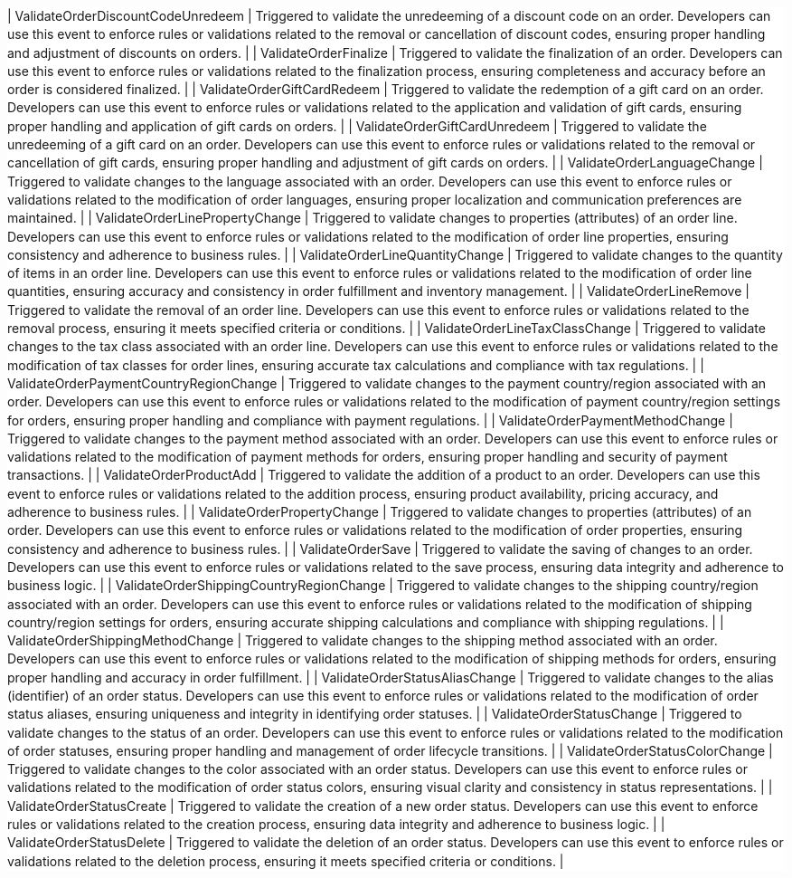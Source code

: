 | ValidateOrderDiscountCodeUnredeem | Triggered to validate the unredeeming of a discount code on an order. Developers can use this event to enforce rules or validations related to the removal or cancellation of discount codes, ensuring proper handling and adjustment of discounts on orders. |
| ValidateOrderFinalize | Triggered to validate the finalization of an order. Developers can use this event to enforce rules or validations related to the finalization process, ensuring completeness and accuracy before an order is considered finalized. |
| ValidateOrderGiftCardRedeem | Triggered to validate the redemption of a gift card on an order. Developers can use this event to enforce rules or validations related to the application and validation of gift cards, ensuring proper handling and application of gift cards on orders. |
| ValidateOrderGiftCardUnredeem | Triggered to validate the unredeeming of a gift card on an order. Developers can use this event to enforce rules or validations related to the removal or cancellation of gift cards, ensuring proper handling and adjustment of gift cards on orders. |
| ValidateOrderLanguageChange | Triggered to validate changes to the language associated with an order. Developers can use this event to enforce rules or validations related to the modification of order languages, ensuring proper localization and communication preferences are maintained. |
| ValidateOrderLinePropertyChange | Triggered to validate changes to properties (attributes) of an order line. Developers can use this event to enforce rules or validations related to the modification of order line properties, ensuring consistency and adherence to business rules. |
| ValidateOrderLineQuantityChange | Triggered to validate changes to the quantity of items in an order line. Developers can use this event to enforce rules or validations related to the modification of order line quantities, ensuring accuracy and consistency in order fulfillment and inventory management.  |
| ValidateOrderLineRemove | Triggered to validate the removal of an order line. Developers can use this event to enforce rules or validations related to the removal process, ensuring it meets specified criteria or conditions. |
| ValidateOrderLineTaxClassChange | Triggered to validate changes to the tax class associated with an order line. Developers can use this event to enforce rules or validations related to the modification of tax classes for order lines, ensuring accurate tax calculations and compliance with tax regulations. |
| ValidateOrderPaymentCountryRegionChange | Triggered to validate changes to the payment country/region associated with an order. Developers can use this event to enforce rules or validations related to the modification of payment country/region settings for orders, ensuring proper handling and compliance with payment regulations. |
| ValidateOrderPaymentMethodChange | Triggered to validate changes to the payment method associated with an order. Developers can use this event to enforce rules or validations related to the modification of payment methods for orders, ensuring proper handling and security of payment transactions. |
| ValidateOrderProductAdd | Triggered to validate the addition of a product to an order. Developers can use this event to enforce rules or validations related to the addition process, ensuring product availability, pricing accuracy, and adherence to business rules. |
| ValidateOrderPropertyChange | Triggered to validate changes to properties (attributes) of an order. Developers can use this event to enforce rules or validations related to the modification of order properties, ensuring consistency and adherence to business rules.  |
| ValidateOrderSave | Triggered to validate the saving of changes to an order. Developers can use this event to enforce rules or validations related to the save process, ensuring data integrity and adherence to business logic. |
| ValidateOrderShippingCountryRegionChange | Triggered to validate changes to the shipping country/region associated with an order. Developers can use this event to enforce rules or validations related to the modification of shipping country/region settings for orders, ensuring accurate shipping calculations and compliance with shipping regulations. |
| ValidateOrderShippingMethodChange | Triggered to validate changes to the shipping method associated with an order. Developers can use this event to enforce rules or validations related to the modification of shipping methods for orders, ensuring proper handling and accuracy in order fulfillment. |
| ValidateOrderStatusAliasChange | Triggered to validate changes to the alias (identifier) of an order status. Developers can use this event to enforce rules or validations related to the modification of order status aliases, ensuring uniqueness and integrity in identifying order statuses. |
| ValidateOrderStatusChange | Triggered to validate changes to the status of an order. Developers can use this event to enforce rules or validations related to the modification of order statuses, ensuring proper handling and management of order lifecycle transitions. |
| ValidateOrderStatusColorChange | Triggered to validate changes to the color associated with an order status. Developers can use this event to enforce rules or validations related to the modification of order status colors, ensuring visual clarity and consistency in status representations. |
| ValidateOrderStatusCreate | Triggered to validate the creation of a new order status. Developers can use this event to enforce rules or validations related to the creation process, ensuring data integrity and adherence to business logic. |
| ValidateOrderStatusDelete | Triggered to validate the deletion of an order status. Developers can use this event to enforce rules or validations related to the deletion process, ensuring it meets specified criteria or conditions. |